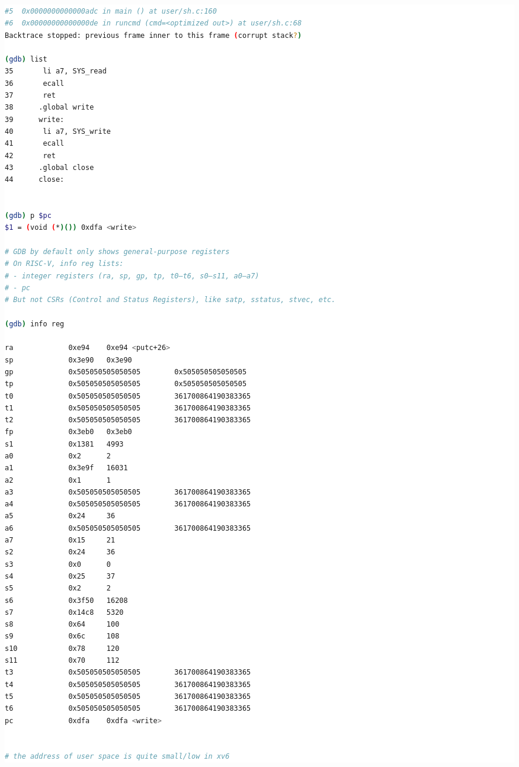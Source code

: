 ```bash
#5  0x0000000000000adc in main () at user/sh.c:160
#6  0x00000000000000de in runcmd (cmd=<optimized out>) at user/sh.c:68
Backtrace stopped: previous frame inner to this frame (corrupt stack?)

(gdb) list
35       li a7, SYS_read
36       ecall
37       ret
38      .global write
39      write:
40       li a7, SYS_write
41       ecall
42       ret
43      .global close
44      close:


(gdb) p $pc
$1 = (void (*)()) 0xdfa <write>

# GDB by default only shows general-purpose registers
# On RISC-V, info reg lists:
# - integer registers (ra, sp, gp, tp, t0–t6, s0–s11, a0–a7)
# - pc
# But not CSRs (Control and Status Registers), like satp, sstatus, stvec, etc.

(gdb) info reg

ra             0xe94    0xe94 <putc+26>
sp             0x3e90   0x3e90
gp             0x505050505050505        0x505050505050505
tp             0x505050505050505        0x505050505050505
t0             0x505050505050505        361700864190383365
t1             0x505050505050505        361700864190383365
t2             0x505050505050505        361700864190383365
fp             0x3eb0   0x3eb0
s1             0x1381   4993
a0             0x2      2
a1             0x3e9f   16031
a2             0x1      1
a3             0x505050505050505        361700864190383365
a4             0x505050505050505        361700864190383365
a5             0x24     36
a6             0x505050505050505        361700864190383365
a7             0x15     21
s2             0x24     36
s3             0x0      0
s4             0x25     37
s5             0x2      2
s6             0x3f50   16208
s7             0x14c8   5320
s8             0x64     100
s9             0x6c     108
s10            0x78     120
s11            0x70     112
t3             0x505050505050505        361700864190383365
t4             0x505050505050505        361700864190383365
t5             0x505050505050505        361700864190383365
t6             0x505050505050505        361700864190383365
pc             0xdfa    0xdfa <write>


# the address of user space is quite small/low in xv6
```